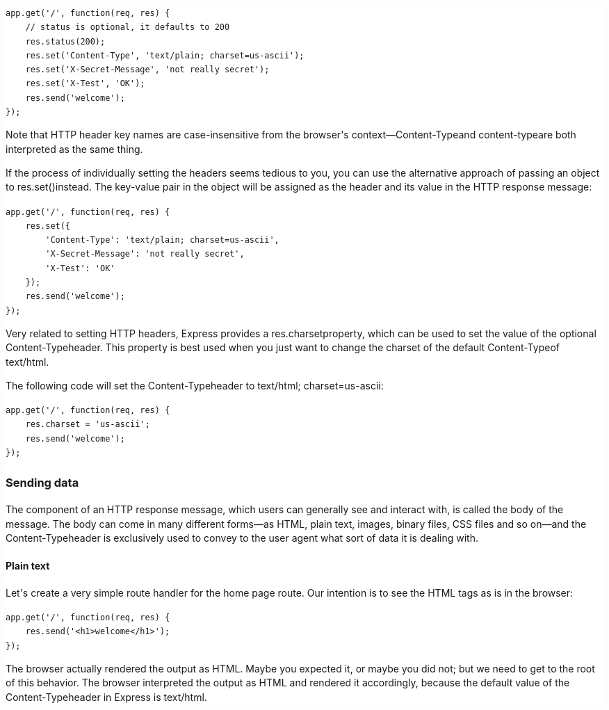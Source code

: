     app.get('/', function(req, res) {
        // status is optional, it defaults to 200
        res.status(200);
        res.set('Content-Type', 'text/plain; charset=us-ascii');
        res.set('X-Secret-Message', 'not really secret');
        res.set('X-Test', 'OK');
        res.send('welcome');
    });

Note that HTTP header key names are case-insensitive from the browser's context—Content-Typeand content-typeare both interpreted as the same thing.

If the process of individually setting the headers seems tedious to you, you can use the alternative approach of passing an object to res.set()instead. The key-value pair in the object will be assigned as the header and its value in the HTTP response message:

    app.get('/', function(req, res) {
        res.set({
            'Content-Type': 'text/plain; charset=us-ascii',
            'X-Secret-Message': 'not really secret',
            'X-Test': 'OK'
        });
        res.send('welcome');
    });

Very related to setting HTTP headers, Express provides a res.charsetproperty, which can be used to set the value of the optional Content-Typeheader. This property is best used when you just want to change the charset of the default Content-Typeof text/html.

The following code will set the Content-Typeheader to text/html; charset=us-ascii:

    app.get('/', function(req, res) {
        res.charset = 'us-ascii';
        res.send('welcome');
    });

### Sending data

The component of an HTTP response message, which users can generally see and interact with, is called the body of the message. The body can come in many different forms—as HTML, plain text, images, binary files, CSS files and so on—and the Content-Typeheader is exclusively used to convey to the user agent what sort of data it is dealing with.

#### Plain text

Let's create a very simple route handler for the home page route. Our intention is to see the HTML tags as is in the browser:

    app.get('/', function(req, res) {
        res.send('<h1>welcome</h1>');
    });

The browser actually rendered the output as HTML. Maybe you expected it, or maybe you did not; but we need to get to the root of this behavior. The browser interpreted the output as HTML and rendered it accordingly, because the default value of the Content-Typeheader in Express is text/html.
